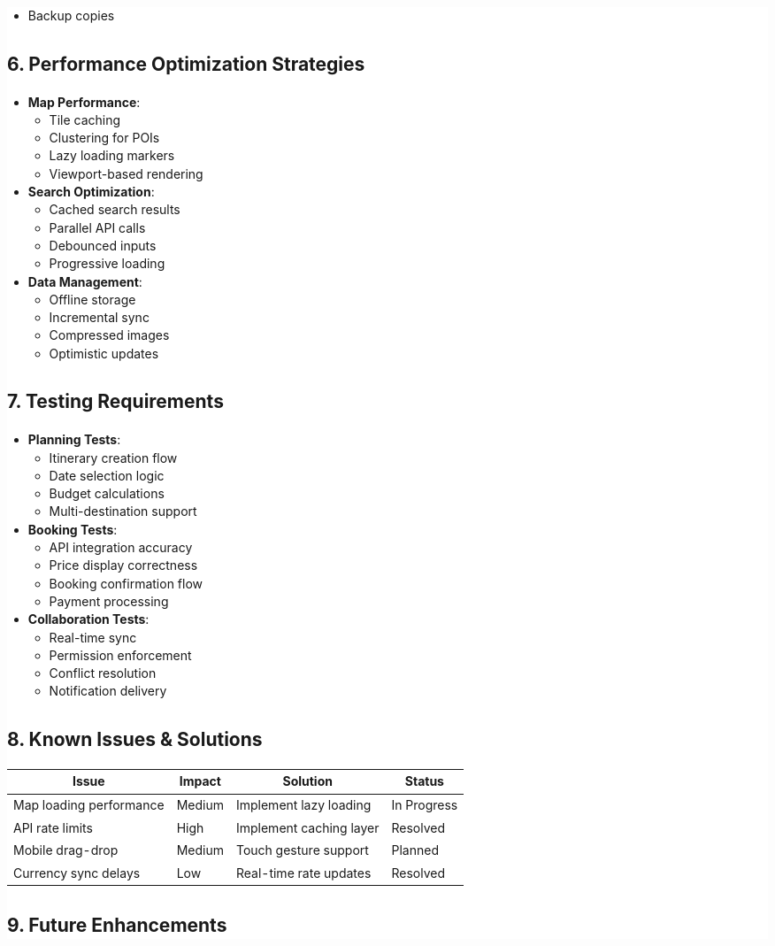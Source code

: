   - Backup copies

## 6. Performance Optimization Strategies

- **Map Performance**:
  - Tile caching
  - Clustering for POIs
  - Lazy loading markers
  - Viewport-based rendering
- **Search Optimization**:
  - Cached search results
  - Parallel API calls
  - Debounced inputs
  - Progressive loading
- **Data Management**:
  - Offline storage
  - Incremental sync
  - Compressed images
  - Optimistic updates

## 7. Testing Requirements

- **Planning Tests**:
  - Itinerary creation flow
  - Date selection logic
  - Budget calculations
  - Multi-destination support
- **Booking Tests**:
  - API integration accuracy
  - Price display correctness
  - Booking confirmation flow
  - Payment processing
- **Collaboration Tests**:
  - Real-time sync
  - Permission enforcement
  - Conflict resolution
  - Notification delivery

## 8. Known Issues & Solutions

| Issue | Impact | Solution | Status |
|-------|--------|----------|--------|
| Map loading performance | Medium | Implement lazy loading | In Progress |
| API rate limits | High | Implement caching layer | Resolved |
| Mobile drag-drop | Medium | Touch gesture support | Planned |
| Currency sync delays | Low | Real-time rate updates | Resolved |

## 9. Future Enhancements
